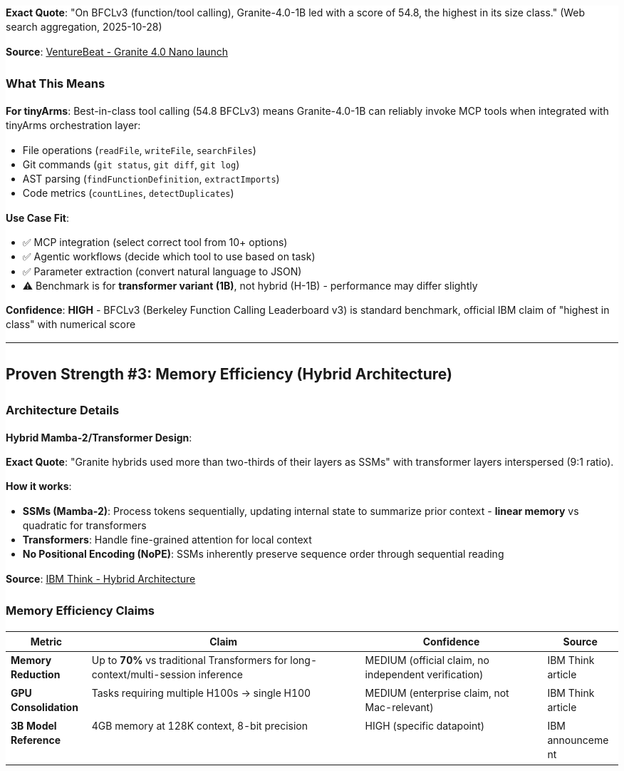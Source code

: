 **Exact Quote**: "On BFCLv3 (function/tool calling), Granite-4.0-1B led with a score of 54.8, the highest in its size class." (Web search aggregation, 2025-10-28)

**Source**: [VentureBeat - Granite 4.0 Nano launch](https://venturebeat.com/ai/ibms-open-source-granite-4-0-nano-ai-models-are-small-enough-to-run-locally)

### What This Means

**For tinyArms**: Best-in-class tool calling (54.8 BFCLv3) means Granite-4.0-1B can reliably invoke MCP tools when integrated with tinyArms orchestration layer:
- File operations (`readFile`, `writeFile`, `searchFiles`)
- Git commands (`git status`, `git diff`, `git log`)
- AST parsing (`findFunctionDefinition`, `extractImports`)
- Code metrics (`countLines`, `detectDuplicates`)

**Use Case Fit**:
- ✅ MCP integration (select correct tool from 10+ options)
- ✅ Agentic workflows (decide which tool to use based on task)
- ✅ Parameter extraction (convert natural language to JSON)
- ⚠️ Benchmark is for **transformer variant (1B)**, not hybrid (H-1B) - performance may differ slightly

**Confidence**: **HIGH** - BFCLv3 (Berkeley Function Calling Leaderboard v3) is standard benchmark, official IBM claim of "highest in class" with numerical score

---

## Proven Strength #3: Memory Efficiency (Hybrid Architecture)

### Architecture Details

**Hybrid Mamba-2/Transformer Design**:

**Exact Quote**: "Granite hybrids used more than two-thirds of their layers as SSMs" with transformer layers interspersed (9:1 ratio).

**How it works**:
- **SSMs (Mamba-2)**: Process tokens sequentially, updating internal state to summarize prior context - **linear memory** vs quadratic for transformers
- **Transformers**: Handle fine-grained attention for local context
- **No Positional Encoding (NoPE)**: SSMs inherently preserve sequence order through sequential reading

**Source**: [IBM Think - Hybrid Architecture](https://www.ibm.com/think/news/hybrid-thinking-inside-architecture-granite-4-0)

### Memory Efficiency Claims

| Metric | Claim | Confidence | Source |
|--------|-------|------------|--------|
| **Memory Reduction** | Up to **70%** vs traditional Transformers for long-context/multi-session inference | MEDIUM (official claim, no independent verification) | IBM Think article |
| **GPU Consolidation** | Tasks requiring multiple H100s → single H100 | MEDIUM (enterprise claim, not Mac-relevant) | IBM Think article |
| **3B Model Reference** | 4GB memory at 128K context, 8-bit precision | HIGH (specific datapoint) | IBM announcement |
